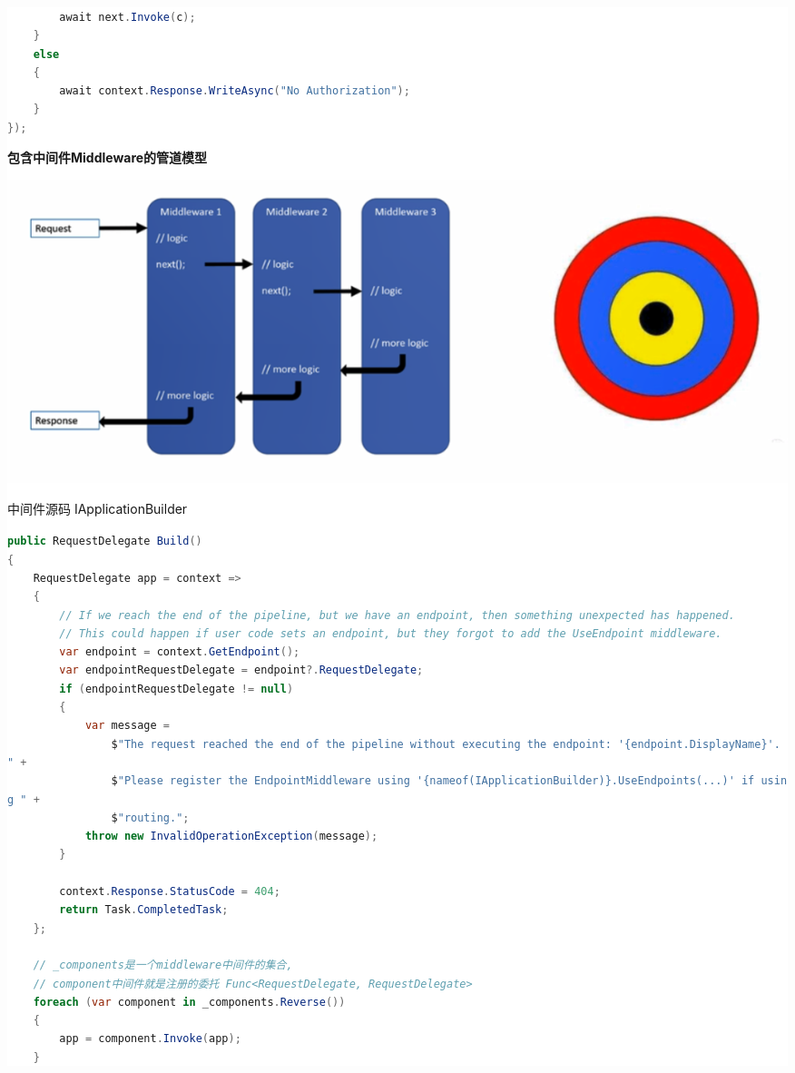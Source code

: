 ```C#
        await next.Invoke(c);
    }
    else
    {
        await context.Response.WriteAsync("No Authorization");
    }
});
```

**包含中间件Middleware的管道模型**

![image-20220514114449767](images/image-20220514114449767.png)

中间件源码  IApplicationBuilder

```C#
public RequestDelegate Build()
{
    RequestDelegate app = context =>
    {
        // If we reach the end of the pipeline, but we have an endpoint, then something unexpected has happened.
        // This could happen if user code sets an endpoint, but they forgot to add the UseEndpoint middleware.
        var endpoint = context.GetEndpoint();
        var endpointRequestDelegate = endpoint?.RequestDelegate;
        if (endpointRequestDelegate != null)
        {
            var message =
                $"The request reached the end of the pipeline without executing the endpoint: '{endpoint.DisplayName}'. " +
                $"Please register the EndpointMiddleware using '{nameof(IApplicationBuilder)}.UseEndpoints(...)' if using " +
                $"routing.";
            throw new InvalidOperationException(message);
        }

        context.Response.StatusCode = 404;
        return Task.CompletedTask;
    };

    // _components是一个middleware中间件的集合,
    // component中间件就是注册的委托 Func<RequestDelegate, RequestDelegate>
    foreach (var component in _components.Reverse())
    {
        app = component.Invoke(app);
    }

```